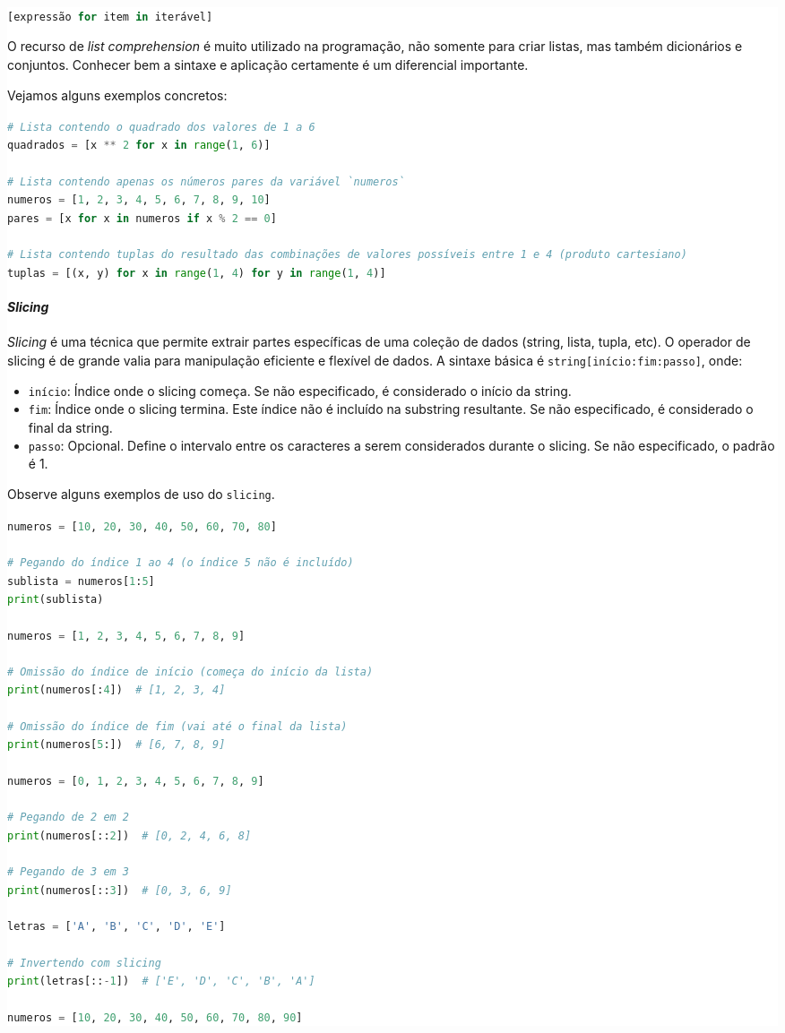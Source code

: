 ```python
[expressão for item in iterável]
```

O recurso de *list comprehension* é muito utilizado na programação, não somente para criar listas, mas também dicionários e conjuntos. Conhecer bem a sintaxe e aplicação certamente é um diferencial importante.

Vejamos alguns exemplos concretos:

```python
# Lista contendo o quadrado dos valores de 1 a 6
quadrados = [x ** 2 for x in range(1, 6)]

# Lista contendo apenas os números pares da variável `numeros`
numeros = [1, 2, 3, 4, 5, 6, 7, 8, 9, 10]
pares = [x for x in numeros if x % 2 == 0]

# Lista contendo tuplas do resultado das combinações de valores possíveis entre 1 e 4 (produto cartesiano)
tuplas = [(x, y) for x in range(1, 4) for y in range(1, 4)]
```


#### ***Slicing***

*Slicing* é uma técnica que permite extrair partes específicas de uma coleção de dados (string, lista, tupla, etc). O operador de slicing é de grande valia para manipulação eficiente e flexível de dados. A sintaxe básica é  ```string[início:fim:passo]```, onde:

- `início`: Índice onde o slicing começa. Se não especificado, é considerado o início da string.
- `fim`: Índice onde o slicing termina. Este índice não é incluído na substring resultante. Se não especificado, é considerado o final da string.
- `passo`: Opcional. Define o intervalo entre os caracteres a serem considerados durante o slicing. Se não especificado, o padrão é 1.

Observe alguns exemplos de uso do `slicing`.

```python
numeros = [10, 20, 30, 40, 50, 60, 70, 80]

# Pegando do índice 1 ao 4 (o índice 5 não é incluído)
sublista = numeros[1:5]
print(sublista)

numeros = [1, 2, 3, 4, 5, 6, 7, 8, 9]

# Omissão do índice de início (começa do início da lista)
print(numeros[:4])  # [1, 2, 3, 4]

# Omissão do índice de fim (vai até o final da lista)
print(numeros[5:])  # [6, 7, 8, 9]

numeros = [0, 1, 2, 3, 4, 5, 6, 7, 8, 9]

# Pegando de 2 em 2
print(numeros[::2])  # [0, 2, 4, 6, 8]

# Pegando de 3 em 3
print(numeros[::3])  # [0, 3, 6, 9]

letras = ['A', 'B', 'C', 'D', 'E']

# Invertendo com slicing
print(letras[::-1])  # ['E', 'D', 'C', 'B', 'A']

numeros = [10, 20, 30, 40, 50, 60, 70, 80, 90]

```